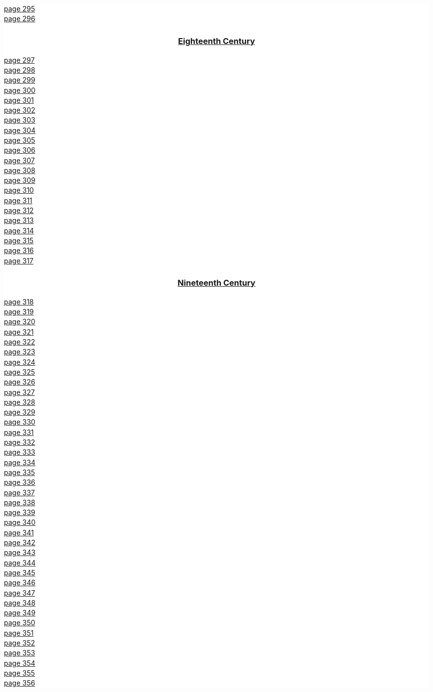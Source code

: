  <a href="ptp17.htm#page_295">page 295</a><br>
 <a href="ptp17.htm#page_296">page 296</a><br>
 <h3 align="CENTER"><a href="ptp18.htm">Eighteenth Century</a></h3>
 <a href="ptp18.htm#page_297">page 297</a><br>
 <a href="ptp18.htm#page_298">page 298</a><br>
 <a href="ptp18.htm#page_299">page 299</a><br>
 <a href="ptp18.htm#page_300">page 300</a><br>
 <a href="ptp18.htm#page_301">page 301</a><br>
 <a href="ptp18.htm#page_302">page 302</a><br>
 <a href="ptp18.htm#page_303">page 303</a><br>
 <a href="ptp18.htm#page_304">page 304</a><br>
 <a href="ptp18.htm#page_305">page 305</a><br>
 <a href="ptp18.htm#page_306">page 306</a><br>
 <a href="ptp18.htm#page_307">page 307</a><br>
 <a href="ptp18.htm#page_308">page 308</a><br>
 <a href="ptp18.htm#page_309">page 309</a><br>
 <a href="ptp18.htm#page_310">page 310</a><br>
 <a href="ptp18.htm#page_311">page 311</a><br>
 <a href="ptp18.htm#page_312">page 312</a><br>
 <a href="ptp18.htm#page_313">page 313</a><br>
 <a href="ptp18.htm#page_314">page 314</a><br>
 <a href="ptp18.htm#page_315">page 315</a><br>
 <a href="ptp18.htm#page_316">page 316</a><br>
 <a href="ptp18.htm#page_317">page 317</a><br>
 <h3 align="CENTER"><a href="ptp19.htm">Nineteenth Century</a></h3>
 <a href="ptp19.htm#page_318">page 318</a><br>
 <a href="ptp19.htm#page_319">page 319</a><br>
 <a href="ptp19.htm#page_320">page 320</a><br>
 <a href="ptp19.htm#page_321">page 321</a><br>
 <a href="ptp19.htm#page_322">page 322</a><br>
 <a href="ptp19.htm#page_323">page 323</a><br>
 <a href="ptp19.htm#page_324">page 324</a><br>
 <a href="ptp19.htm#page_325">page 325</a><br>
 <a href="ptp19.htm#page_326">page 326</a><br>
 <a href="ptp19.htm#page_327">page 327</a><br>
 <a href="ptp19.htm#page_328">page 328</a><br>
 <a href="ptp19.htm#page_329">page 329</a><br>
 <a href="ptp19.htm#page_330">page 330</a><br>
 <a href="ptp19.htm#page_331">page 331</a><br>
 <a href="ptp19.htm#page_332">page 332</a><br>
 <a href="ptp19.htm#page_333">page 333</a><br>
 <a href="ptp19.htm#page_334">page 334</a><br>
 <a href="ptp19.htm#page_335">page 335</a><br>
 <a href="ptp19.htm#page_336">page 336</a><br>
 <a href="ptp19.htm#page_337">page 337</a><br>
 <a href="ptp19.htm#page_338">page 338</a><br>
 <a href="ptp19.htm#page_339">page 339</a><br>
 <a href="ptp19.htm#page_340">page 340</a><br>
 <a href="ptp19.htm#page_341">page 341</a><br>
 <a href="ptp19.htm#page_342">page 342</a><br>
 <a href="ptp19.htm#page_343">page 343</a><br>
 <a href="ptp19.htm#page_344">page 344</a><br>
 <a href="ptp19.htm#page_345">page 345</a><br>
 <a href="ptp19.htm#page_346">page 346</a><br>
 <a href="ptp19.htm#page_347">page 347</a><br>
 <a href="ptp19.htm#page_348">page 348</a><br>
 <a href="ptp19.htm#page_349">page 349</a><br>
 <a href="ptp19.htm#page_350">page 350</a><br>
 <a href="ptp19.htm#page_351">page 351</a><br>
 <a href="ptp19.htm#page_352">page 352</a><br>
 <a href="ptp19.htm#page_353">page 353</a><br>
 <a href="ptp19.htm#page_354">page 354</a><br>
 <a href="ptp19.htm#page_355">page 355</a><br>
 <a href="ptp19.htm#page_356">page 356</a><br>